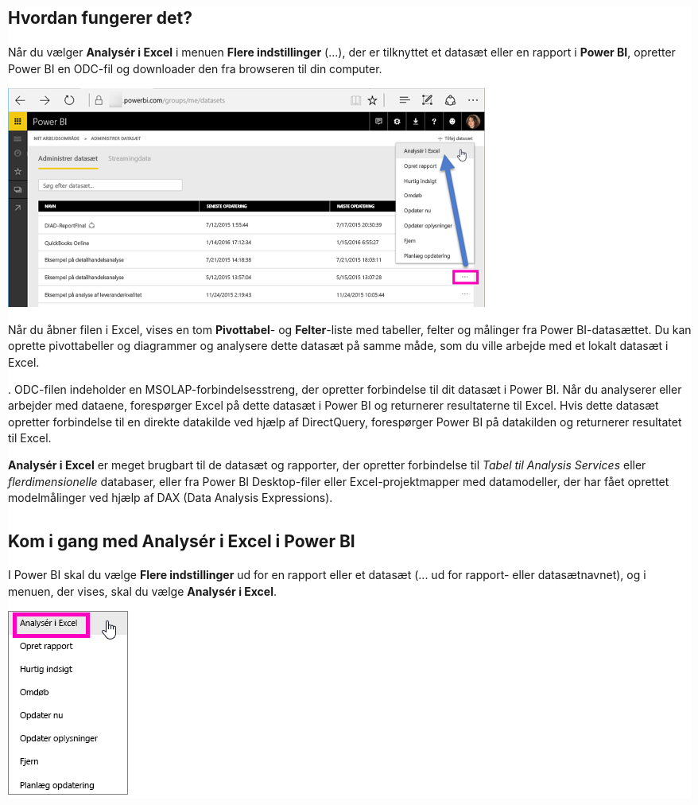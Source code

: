 ## <a name="how-does-it-work"></a>Hvordan fungerer det?
Når du vælger **Analysér i Excel** i menuen **Flere indstillinger** (...), der er tilknyttet et datasæt eller en rapport i **Power BI**, opretter Power BI en ODC-fil og downloader den fra browseren til din computer.

![Analysér i Excel](media/service-analyze-in-excel/power-bi-analyze-in-excel.png)

Når du åbner filen i Excel, vises en tom **Pivottabel**- og **Felter**-liste med tabeller, felter og målinger fra Power BI-datasættet. Du kan oprette pivottabeller og diagrammer og analysere dette datasæt på samme måde, som du ville arbejde med et lokalt datasæt i Excel.

. ODC-filen indeholder en MSOLAP-forbindelsesstreng, der opretter forbindelse til dit datasæt i Power BI. Når du analyserer eller arbejder med dataene, forespørger Excel på dette datasæt i Power BI og returnerer resultaterne til Excel. Hvis dette datasæt opretter forbindelse til en direkte datakilde ved hjælp af DirectQuery, forespørger Power BI på datakilden og returnerer resultatet til Excel.

**Analysér i Excel** er meget brugbart til de datasæt og rapporter, der opretter forbindelse til *Tabel til Analysis Services* eller *flerdimensionelle* databaser, eller fra Power BI Desktop-filer eller Excel-projektmapper med datamodeller, der har fået oprettet modelmålinger ved hjælp af DAX (Data Analysis Expressions).

## <a name="get-started-with-analyze-in-excel-in-power-bi"></a>Kom i gang med Analysér i Excel i Power BI
I Power BI skal du vælge **Flere indstillinger** ud for en rapport eller et datasæt (... ud for rapport- eller datasætnavnet), og i menuen, der vises, skal du vælge **Analysér i Excel**.

![Analysér i Excel](media/service-analyze-in-excel/power-bi-analyze-menu.png)

